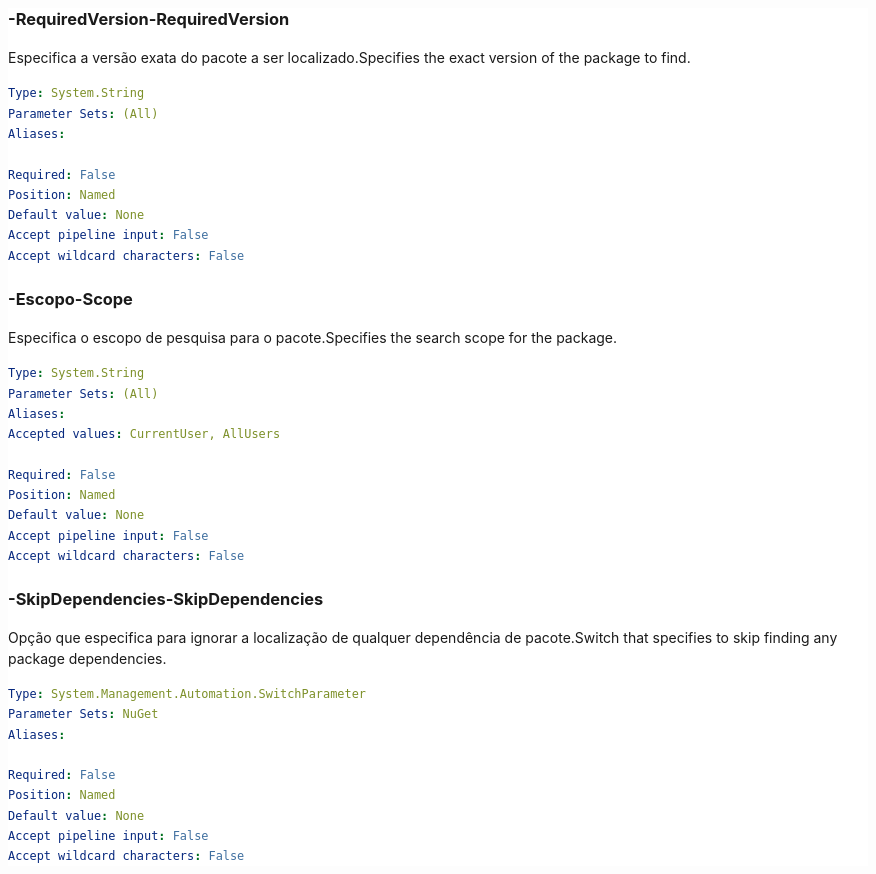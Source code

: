 ### <span data-ttu-id="6f075-173">-RequiredVersion</span><span class="sxs-lookup"><span data-stu-id="6f075-173">-RequiredVersion</span></span>

<span data-ttu-id="6f075-174">Especifica a versão exata do pacote a ser localizado.</span><span class="sxs-lookup"><span data-stu-id="6f075-174">Specifies the exact version of the package to find.</span></span>

```yaml
Type: System.String
Parameter Sets: (All)
Aliases:

Required: False
Position: Named
Default value: None
Accept pipeline input: False
Accept wildcard characters: False
```

### <span data-ttu-id="6f075-175">-Escopo</span><span class="sxs-lookup"><span data-stu-id="6f075-175">-Scope</span></span>

<span data-ttu-id="6f075-176">Especifica o escopo de pesquisa para o pacote.</span><span class="sxs-lookup"><span data-stu-id="6f075-176">Specifies the search scope for the package.</span></span>

```yaml
Type: System.String
Parameter Sets: (All)
Aliases:
Accepted values: CurrentUser, AllUsers

Required: False
Position: Named
Default value: None
Accept pipeline input: False
Accept wildcard characters: False
```

### <span data-ttu-id="6f075-177">-SkipDependencies</span><span class="sxs-lookup"><span data-stu-id="6f075-177">-SkipDependencies</span></span>

<span data-ttu-id="6f075-178">Opção que especifica para ignorar a localização de qualquer dependência de pacote.</span><span class="sxs-lookup"><span data-stu-id="6f075-178">Switch that specifies to skip finding any package dependencies.</span></span>

```yaml
Type: System.Management.Automation.SwitchParameter
Parameter Sets: NuGet
Aliases:

Required: False
Position: Named
Default value: None
Accept pipeline input: False
Accept wildcard characters: False
```
